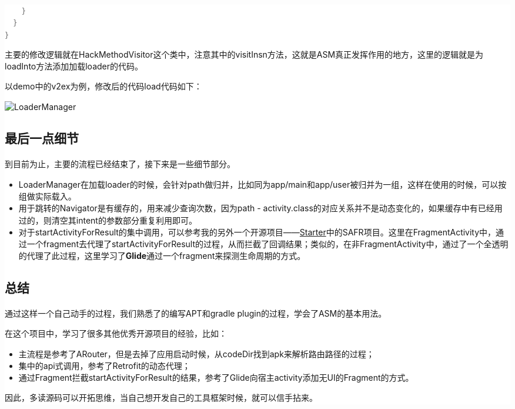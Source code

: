 ```java
    }
  }
}
```

主要的修改逻辑就在HackMethodVisitor这个类中，注意其中的visitInsn方法，这就是ASM真正发挥作用的地方，这里的逻辑就是为loadInto方法添加加载loader的代码。

以demo中的v2ex为例，修改后的代码load代码如下：

![LoaderManager]({{base_url}}/assets/images/jd_loader_manager.jpg)



## 最后一点细节

到目前为止，主要的流程已经结束了，接下来是一些细节部分。

- LoaderManager在加载loader的时候，会针对path做归并，比如同为app/main和app/user被归并为一组，这样在使用的时候，可以按组做实际载入。
- 用于跳转的Navigator是有缓存的，用来减少查询次数，因为path - activity.class的对应关系并不是动态变化的，如果缓存中有已经用过的，则清空其intent的参数部分重复利用即可。
- 对于startActivityForResult的集中调用，可以参考我的另外一个开源项目——[Starter](https://github.com/boybeak/Starter)中的SAFR项目。这里在FragmentActivity中，通过一个fragment去代理了startActivityForResult的过程，从而拦截了回调结果；类似的，在非FragmentActivity中，通过了一个全透明的代理了此过程，这里学习了**Glide**通过一个fragment来探测生命周期的方式。

## 总结

通过这样一个自己动手的过程，我们熟悉了的编写APT和gradle plugin的过程，学会了ASM的基本用法。

在这个项目中，学习了很多其他优秀开源项目的经验，比如：

- 主流程是参考了ARouter，但是去掉了应用启动时候，从codeDir找到apk来解析路由路径的过程；
- 集中的api式调用，参考了Retrofit的动态代理；
- 通过Fragment拦截startActivityForResult的结果，参考了Glide向宿主activity添加无UI的Fragment的方式。

因此，多读源码可以开拓思维，当自己想开发自己的工具框架时候，就可以信手拈来。

